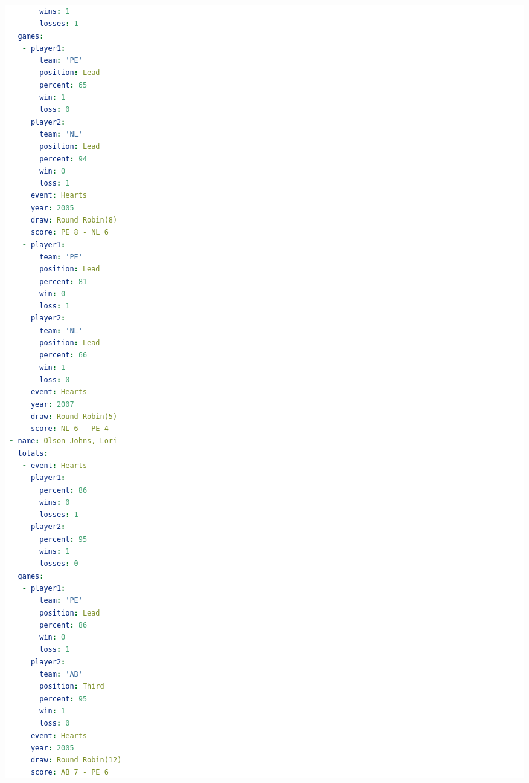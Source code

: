 ```yaml
        wins: 1
        losses: 1
   games:
    - player1:
        team: 'PE'
        position: Lead
        percent: 65
        win: 1
        loss: 0
      player2:
        team: 'NL'
        position: Lead
        percent: 94
        win: 0
        loss: 1
      event: Hearts
      year: 2005
      draw: Round Robin(8)
      score: PE 8 - NL 6
    - player1:
        team: 'PE'
        position: Lead
        percent: 81
        win: 0
        loss: 1
      player2:
        team: 'NL'
        position: Lead
        percent: 66
        win: 1
        loss: 0
      event: Hearts
      year: 2007
      draw: Round Robin(5)
      score: NL 6 - PE 4
 - name: Olson-Johns, Lori
   totals:
    - event: Hearts
      player1:
        percent: 86
        wins: 0
        losses: 1
      player2:
        percent: 95
        wins: 1
        losses: 0
   games:
    - player1:
        team: 'PE'
        position: Lead
        percent: 86
        win: 0
        loss: 1
      player2:
        team: 'AB'
        position: Third
        percent: 95
        win: 1
        loss: 0
      event: Hearts
      year: 2005
      draw: Round Robin(12)
      score: AB 7 - PE 6
```